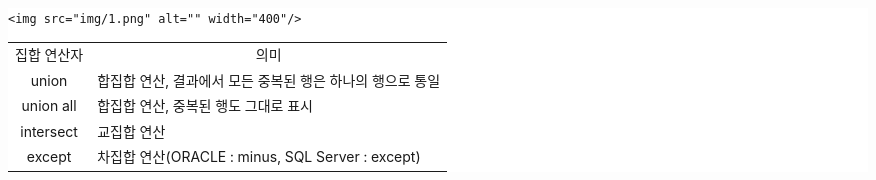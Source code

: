     <img src="img/1.png" alt="" width="400"/>
</div>

<table>
<tr>
<td align="center">집합 연산자</td><td align="center">의미</td>
</tr>
<tr>
<td align="center">union</td><td>합집합 연산, 결과에서 모든 중복된 행은 하나의 행으로 통일</td>
</tr>
<tr>
<td align="center">union all</td><td>합집합 연산, 중복된 행도 그대로 표시</td>
</tr>
<tr>
<td align="center">intersect</td><td>교집합 연산</td>
</tr>
<tr>
<td align="center">except</td><td>차집합 연산(ORACLE : minus, SQL Server : except)</td>
</tr>
</table>
